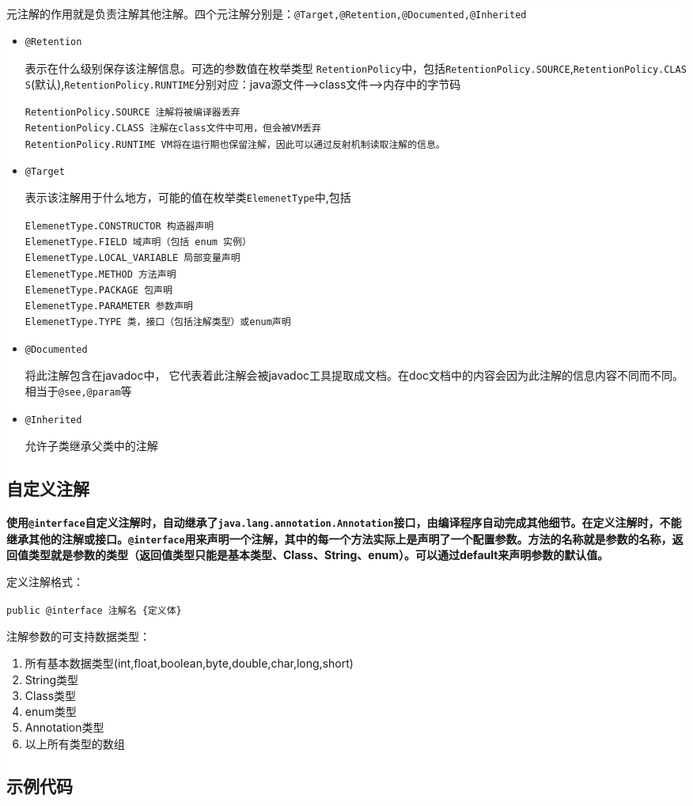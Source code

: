 元注解的作用就是负责注解其他注解。四个元注解分别是：`@Target,@Retention,@Documented,@Inherited`

-   `@Retention`

    表示在什么级别保存该注解信息。可选的参数值在枚举类型 `RetentionPolicy`中，包括`RetentionPolicy.SOURCE`,`RetentionPolicy.CLASS`(默认),`RetentionPolicy.RUNTIME`分别对应：java源文件-->class文件-->内存中的字节码

    ```
    RetentionPolicy.SOURCE 注解将被编译器丢弃 
    RetentionPolicy.CLASS 注解在class文件中可用，但会被VM丢弃
    RetentionPolicy.RUNTIME VM将在运行期也保留注解，因此可以通过反射机制读取注解的信息。 
    ```

-   `@Target`

    表示该注解用于什么地方，可能的值在枚举类`ElemenetType`中,包括

    ```
    ElemenetType.CONSTRUCTOR 构造器声明 
    ElemenetType.FIELD 域声明（包括 enum 实例） 
    ElemenetType.LOCAL_VARIABLE 局部变量声明 
    ElemenetType.METHOD 方法声明 
    ElemenetType.PACKAGE 包声明 
    ElemenetType.PARAMETER 参数声明 
    ElemenetType.TYPE 类，接口（包括注解类型）或enum声明 
    ```

-   `@Documented`

    将此注解包含在javadoc中，
    它代表着此注解会被javadoc工具提取成文档。在doc文档中的内容会因为此注解的信息内容不同而不同。相当于`@see,@param`等

-   `@Inherited`

    允许子类继承父类中的注解

## 自定义注解

**使用`@interface`自定义注解时，自动继承了`java.lang.annotation.Annotation`接口，由编译程序自动完成其他细节。在定义注解时，不能继承其他的注解或接口。`@interface`用来声明一个注解，其中的每一个方法实际上是声明了一个配置参数。方法的名称就是参数的名称，返回值类型就是参数的类型（返回值类型只能是基本类型、Class、String、enum）。可以通过default来声明参数的默认值。**

定义注解格式：

`public @interface 注解名 {定义体}`

注解参数的可支持数据类型：

1.  所有基本数据类型(int,float,boolean,byte,double,char,long,short)
2.  String类型
3.  Class类型
4.  enum类型
5.  Annotation类型
6.  以上所有类型的数组

## 示例代码
